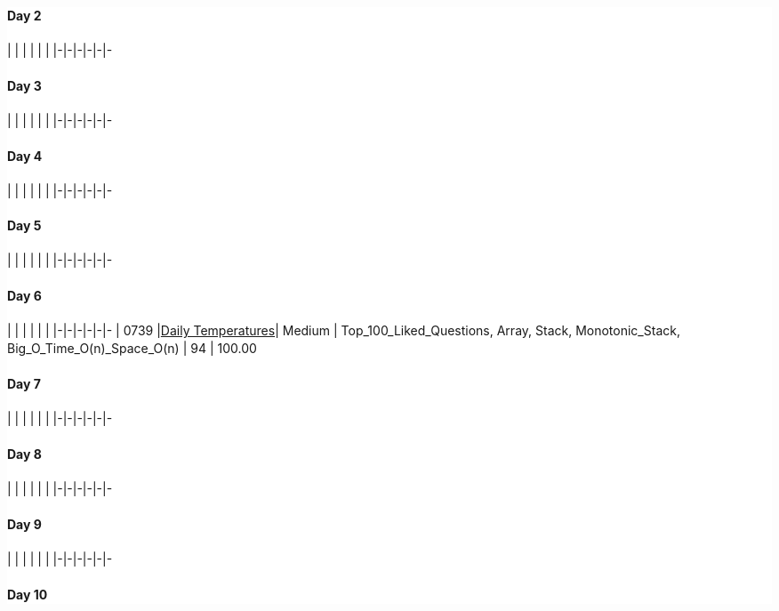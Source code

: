 #### Day 2

|  |  |  |  |  | 
|-|-|-|-|-|-

#### Day 3

|  |  |  |  |  | 
|-|-|-|-|-|-

#### Day 4

|  |  |  |  |  | 
|-|-|-|-|-|-

#### Day 5

|  |  |  |  |  | 
|-|-|-|-|-|-

#### Day 6

|  |  |  |  |  | 
|-|-|-|-|-|-
| 0739 |[Daily Temperatures](src/main/erlang/g0701_0800/s0739_daily_temperatures/Solution.erl)| Medium | Top_100_Liked_Questions, Array, Stack, Monotonic_Stack, Big_O_Time_O(n)_Space_O(n) | 94 | 100.00

#### Day 7

|  |  |  |  |  | 
|-|-|-|-|-|-

#### Day 8

|  |  |  |  |  | 
|-|-|-|-|-|-

#### Day 9

|  |  |  |  |  | 
|-|-|-|-|-|-

#### Day 10
